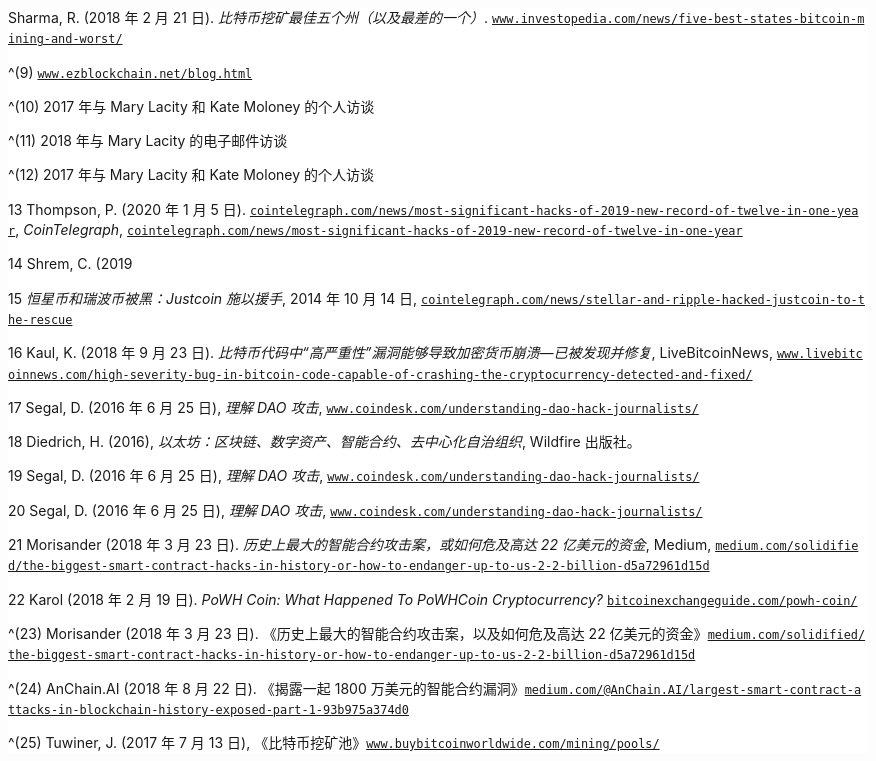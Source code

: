 Sharma, R. (2018 年 2 月 21 日). *比特币挖矿最佳五个州（以及最差的一个）*. [`www.investopedia.com/news/five-best-states-bitcoin-mining-and-worst/`](https://www.investopedia.com/news/five-best-states-bitcoin-mining-and-worst/)

^(9) [`www.ezblockchain.net/blog.html`](https://www.ezblockchain.net/blog.html)

^(10) 2017 年与 Mary Lacity 和 Kate Moloney 的个人访谈

^(11) 2018 年与 Mary Lacity 的电子邮件访谈

^(12) 2017 年与 Mary Lacity 和 Kate Moloney 的个人访谈

13 Thompson, P. (2020 年 1 月 5 日). [`cointelegraph.com/news/most-significant-hacks-of-2019-new-record-of-twelve-in-one-year`](https://cointelegraph.com/news/most-significant-hacks-of-2019-new-record-of-twelve-in-one-year), *CoinTelegraph*, [`cointelegraph.com/news/most-significant-hacks-of-2019-new-record-of-twelve-in-one-year`](https://cointelegraph.com/news/most-significant-hacks-of-2019-new-record-of-twelve-in-one-year)

14 Shrem, C. (2019

15 *恒星币和瑞波币被黑：Justcoin 施以援手*, 2014 年 10 月 14 日, [`cointelegraph.com/news/stellar-and-ripple-hacked-justcoin-to-the-rescue`](https://cointelegraph.com/news/stellar-and-ripple-hacked-justcoin-to-the-rescue)

16 Kaul, K. (2018 年 9 月 23 日). *比特币代码中“高严重性”漏洞能够导致加密货币崩溃—已被发现并修复*, LiveBitcoinNews, [`www.livebitcoinnews.com/high-severity-bug-in-bitcoin-code-capable-of-crashing-the-cryptocurrency-detected-and-fixed/`](https://www.livebitcoinnews.com/high-severity-bug-in-bitcoin-code-capable-of-crashing-the-cryptocurrency-detected-and-fixed/)

17 Segal, D. (2016 年 6 月 25 日), *理解 DAO 攻击*, [`www.coindesk.com/understanding-dao-hack-journalists/`](http://www.coindesk.com/understanding-dao-hack-journalists/)

18 Diedrich, H. (2016), *以太坊：区块链、数字资产、智能合约、去中心化自治组织*, Wildfire 出版社。

19 Segal, D. (2016 年 6 月 25 日), *理解 DAO 攻击*, [`www.coindesk.com/understanding-dao-hack-journalists/`](http://www.coindesk.com/understanding-dao-hack-journalists/)

20 Segal, D. (2016 年 6 月 25 日), *理解 DAO 攻击*, [`www.coindesk.com/understanding-dao-hack-journalists/`](http://www.coindesk.com/understanding-dao-hack-journalists/)

21 Morisander (2018 年 3 月 23 日). *历史上最大的智能合约攻击案，或如何危及高达 22 亿美元的资金*, Medium, [`medium.com/solidified/the-biggest-smart-contract-hacks-in-history-or-how-to-endanger-up-to-us-2-2-billion-d5a72961d15d`](https://medium.com/solidified/the-biggest-smart-contract-hacks-in-history-or-how-to-endanger-up-to-us-2-2-billion-d5a72961d15d)

22 Karol (2018 年 2 月 19 日). *PoWH Coin: What Happened To PoWHCoin Cryptocurrency?* [`bitcoinexchangeguide.com/powh-coin/`](https://bitcoinexchangeguide.com/powh-coin/)

^(23) Morisander (2018 年 3 月 23 日). 《历史上最大的智能合约攻击案，以及如何危及高达 22 亿美元的资金》[`medium.com/solidified/the-biggest-smart-contract-hacks-in-history-or-how-to-endanger-up-to-us-2-2-billion-d5a72961d15d`](https://medium.com/solidified/the-biggest-smart-contract-hacks-in-history-or-how-to-endanger-up-to-us-2-2-billion-d5a72961d15d)

^(24) AnChain.AI (2018 年 8 月 22 日). 《揭露一起 1800 万美元的智能合约漏洞》[`medium.com/@AnChain.AI/largest-smart-contract-attacks-in-blockchain-history-exposed-part-1-93b975a374d0`](https://medium.com/@AnChain.AI/largest-smart-contract-attacks-in-blockchain-history-exposed-part-1-93b975a374d0)

^(25) Tuwiner, J. (2017 年 7 月 13 日), 《比特币挖矿池》[`www.buybitcoinworldwide.com/mining/pools/`](https://www.buybitcoinworldwide.com/mining/pools/)
